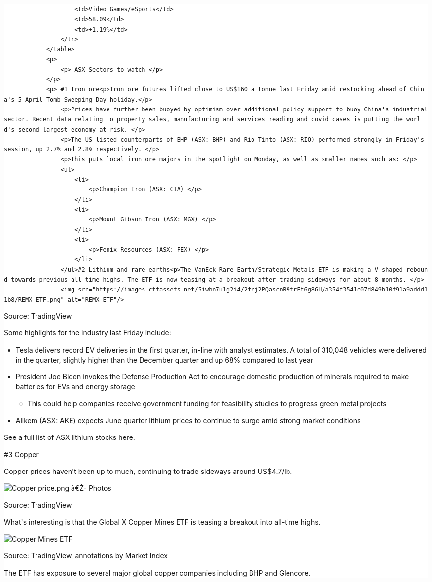                         <td>Video Games/eSports</td>
                        <td>58.09</td>
                        <td>+1.19%</td>
                    </tr>
                </table>
                <p>
                    <p> ASX Sectors to watch </p>
                </p>
                <p> #1 Iron ore<p>Iron ore futures lifted close to US$160 a tonne last Friday amid restocking ahead of China's 5 April Tomb Sweeping Day holiday.</p>
                    <p>Prices have further been buoyed by optimism over additional policy support to buoy China's industrial sector. Recent data relating to property sales, manufacturing and services reading and covid cases is putting the world's second-largest economy at risk. </p>
                    <p>The US-listed counterparts of BHP (ASX: BHP) and Rio Tinto (ASX: RIO) performed strongly in Friday's session, up 2.7% and 2.8% respectively. </p>
                    <p>This puts local iron ore majors in the spotlight on Monday, as well as smaller names such as: </p>
                    <ul>
                        <li>
                            <p>Champion Iron (ASX: CIA) </p>
                        </li>
                        <li>
                            <p>Mount Gibson Iron (ASX: MGX) </p>
                        </li>
                        <li>
                            <p>Fenix Resources (ASX: FEX) </p>
                        </li>
                    </ul>#2 Lithium and rare earths<p>The VanEck Rare Earth/Strategic Metals ETF is making a V-shaped rebound towards previous all-time highs. The ETF is now teasing at a breakout after trading sideways for about 8 months. </p>
                    <img src="https://images.ctfassets.net/5iwbn7u1g2i4/2frj2PQascnR9trFt6g8GU/a354f3541e07d849b10f91a9addd11b8/REMX_ETF.png" alt="REMX ETF"/>
Source: TradingView<p>Some highlights for the industry last Friday include: </p>
                    <ul>
                        <li>
                            <p>Tesla delivers record EV deliveries in the first quarter, in-line with analyst estimates. A total of 310,048 vehicles were delivered in the quarter, slightly higher than the December quarter and up 68% compared to last year</p>
                        </li>
                        <li>
                            <p>President Joe Biden invokes the Defense Production Act to encourage domestic production of minerals required to make batteries for EVs and energy storage</p>
                            <ul>
                                <li>
                                    <p>This could help companies receive government funding for feasibility studies to progress green metal projects</p>
                                </li>
                            </ul>
                        </li>
                        <li>
                            <p>Allkem (ASX: AKE) expects June quarter lithium prices to continue to surge amid strong market conditions </p>
                        </li>
                    </ul>
                    <p>See a full list of ASX lithium stocks here. </p>#3 Copper<p>Copper prices haven't been up to much, continuing to trade sideways around US$4.7/lb. </p>
                    <img src="https://images.ctfassets.net/5iwbn7u1g2i4/3pl8JjLxyZPHbvwtijJBoE/82237558cd73823f333551402e62b80c/Copper_price.png_-_Photos.png" alt="Copper price.png â€Ž- Photos"/>
                    <p></p>Source: TradingView<p>What's interesting is that the Global X Copper Mines ETF is teasing a breakout into all-time highs. </p>
                    <img src="https://images.ctfassets.net/5iwbn7u1g2i4/3nM2DCvRPrV4bqSv78KxvE/23c976a073d1bf1e2ef829b7eed5b69d/Copper_Mines_ETF_.png" alt="Copper Mines ETF"/>
                    <p></p>Source: TradingView, annotations by Market Index<p>The ETF has exposure to several major global copper companies including BHP and Glencore.</p>